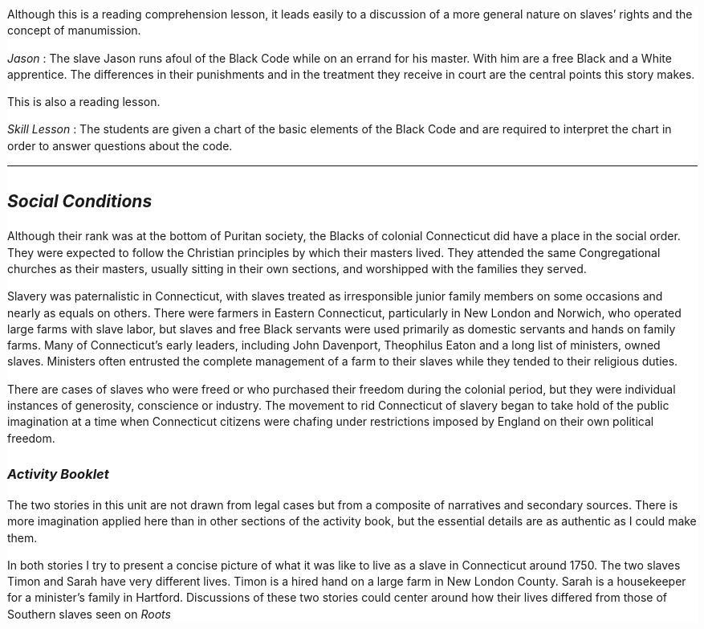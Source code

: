 </p>
<p>
Although this is a reading comprehension lesson, it leads easily to a discussion of a more general nature on slaves’ rights and the concept of manumission.
</p>
<p>
<i>
Jason
</i>
: The slave Jason runs afoul of the Black Code while on an errand for his master. With him are a free Black and a White apprentice. The differences in their punishments and in the treatment they receive in court are the central points this story makes.
</p>
<p>
This is also a reading lesson.
</p>
<p>
<i>
Skill Lesson
</i>
: The students are given a chart of the basic elements of the Black Code and are required to interpret the chart in order to answer questions about the code.
</p>
<hr/>
<h2>
<i>
Social Conditions
</i>
</h2>
Although their rank was at the bottom of Puritan society, the Blacks of colonial Connecticut did have a place in the social order. They were expected to follow the Christian principles by which their masters lived. They attended the same Congregational churches as their masters, usually sitting in their own sections, and worshipped with the families they served.
<p>
Slavery was paternalistic in Connecticut, with slaves treated as irresponsible junior family members on some occasions and nearly as equals on others. There were farmers in Eastern Connecticut, particularly in New London and Norwich, who operated large farms with slave labor, but slaves and free Black servants were used primarily as domestic servants and hands on family farms. Many of Connecticut’s early leaders, including John Davenport, Theophilus Eaton and a long list of ministers, owned slaves. Ministers often entrusted the complete management of a farm to their slaves while they tended to their religious duties.
</p>
<p>
There are cases of slaves who were freed or who purchased their freedom during the colonial period, but they were individual instances of generosity, conscience or industry. The movement to rid Connecticut of slavery began to take hold of the public imagination at a time when Connecticut citizens were chafing under restrictions imposed by England on their own political freedom.
</p>
<h3>
<i>
Activity Booklet
</i>
</h3>
The two stories in this unit are not drawn from legal cases but from a composite of narratives and secondary sources. There is more imagination applied here than in other sections of the activity book, but the essential details are as authentic as I could make them.
<p>
In both stories I try to present a concise picture of what it was like to live as a slave in Connecticut around 1750. The two slaves Timon and Sarah have very different lives. Timon is a hired hand on a large farm in New London County. Sarah is a housekeeper for a minister’s family in Hartford. Discussions of these two stories could center around how their lives differed from those of Southern slaves seen on
<i>
Roots